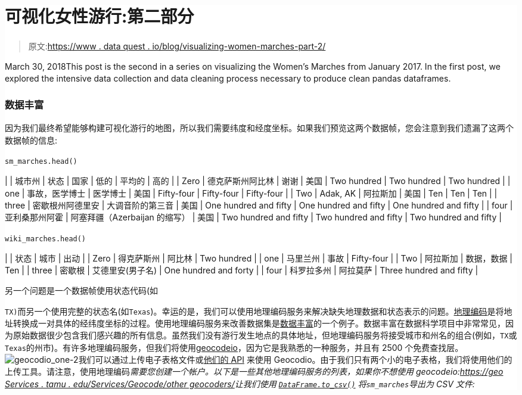 # 可视化女性游行:第二部分

> 原文:[https://www . data quest . io/blog/visualizing-women-marches-part-2/](https://www.dataquest.io/blog/visualizing-womens-marches-part-2/)

March 30, 2018This post is the second in a series on visualizing the Women’s Marches from January 2017\. In the first post, we explored the intensive data collection and data cleaning process necessary to produce clean pandas dataframes.

### 数据丰富

因为我们最终希望能够构建可视化游行的地图，所以我们需要纬度和经度坐标。如果我们预览这两个数据帧，您会注意到我们遗漏了这两个数据帧的信息:

```
sm_marches.head()
```

|  | 城市州 | 状态 | 国家 | 低的 | 平均的 | 高的 |
| Zero | 德克萨斯州阿比林 | 谢谢 | 美国 | Two hundred | Two hundred | Two hundred |
| one | 事故，医学博士 | 医学博士 | 美国 | Fifty-four | Fifty-four | Fifty-four |
| Two | Adak, AK | 阿拉斯加 | 美国 | Ten | Ten | Ten |
| three | 密歇根州阿德里安 | 大调音阶的第三音 | 美国 | One hundred and fifty | One hundred and fifty | One hundred and fifty |
| four | 亚利桑那州阿霍 | 阿塞拜疆（Azerbaijan 的缩写） | 美国 | Two hundred and fifty | Two hundred and fifty | Two hundred and fifty |

```
wiki_marches.head()
```

|  | 状态 | 城市 | 出动 |
| Zero | 得克萨斯州 | 阿比林 | Two hundred |
| one | 马里兰州 | 事故 | Fifty-four |
| Two | 阿拉斯加 | 数据，数据 | Ten |
| three | 密歇根 | 艾德里安(男子名) | One hundred and forty |
| four | 科罗拉多州 | 阿拉莫萨 | Three hundred and fifty |

另一个问题是一个数据帧使用状态代码(如

`TX)`而另一个使用完整的状态名(如`Texas`)。幸运的是，我们可以使用地理编码服务来解决缺失地理数据和状态表示的问题。[地理编码](https://en.wikipedia.org/wiki/Geocoding)是将地址转换成一对具体的经纬度坐标的过程。使用地理编码服务来改善数据集是[数据丰富](https://www.techopedia.com/definition/28037/data-enrichment)的一个例子。数据丰富在数据科学项目中非常常见，因为原始数据很少包含我们感兴趣的所有信息。虽然我们没有游行发生地点的具体地址，但地理编码服务将接受城市和州名的组合(例如，`TX`或`Texas`的州市)。有许多地理编码服务，但我们将使用[geocodeio](https://geocod.io/)，因为它是我熟悉的一种服务，并且有 2500 个免费查找层。![geocodio_one-2](../Images/0b980b68d5ae8607cc4d307cc01f90ab.png)我们可以通过上传电子表格文件或[他们的 API](https://geocod.io/docs/) 来使用 Geocodio。由于我们只有两个小的电子表格，我们将使用他们的上传工具。请注意，使用地理编码*需要您创建一个帐户。以下是一些其他地理编码服务的列表，如果你不想使用 geocodeio:[https://geo Services . tamu . edu/Services/Geocode/other geocoders/](https://geoservices.tamu.edu/Services/Geocode/OtherGeocoders/)让我们使用 [`DataFrame.to_csv()`](https://pandas.pydata.org/pandas-docs/stable/generated/pandas.DataFrame.to_csv.html) 将`sm_marches`导出为 CSV 文件:*
